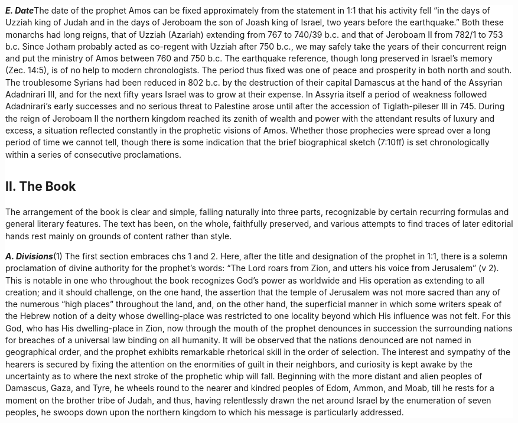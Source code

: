 ***E. Date***The date of the prophet Amos can be fixed approximately
from the statement in 1:1 that his activity fell “in the days of Uzziah
king of Judah and in the days of Jeroboam the son of Joash king of
Israel, two years before the earthquake.” Both these monarchs had long
reigns, that of Uzziah (Azariah) extending from 767 to 740/39 b.c. and
that of Jeroboam II from 782/1 to 753 b.c. Since Jotham probably acted
as co-regent with Uzziah after 750 b.c., we may safely take the years of
their concurrent reign and put the ministry of Amos between 760 and 750
b.c. The earthquake reference, though long preserved in Israel’s memory
(Zec. 14:5), is of no help to modern chronologists. The period thus
fixed was one of peace and prosperity in both north and south. The
troublesome Syrians had been reduced in 802 b.c. by the destruction of
their capital Damascus at the hand of the Assyrian Adadnirari III, and
for the next fifty years Israel was to grow at their expense. In Assyria
itself a period of weakness followed Adadnirari’s early successes and no
serious threat to Palestine arose until after the accession of
Tiglath-pileser III in 745. During the reign of Jeroboam II the northern
kingdom reached its zenith of wealth and power with the attendant
results of luxury and excess, a situation reflected constantly in the
prophetic visions of Amos. Whether those prophecies were spread over a
long period of time we cannot tell, though there is some indication that
the brief biographical sketch (7:10ff) is set chronologically within a
series of consecutive proclamations.

II. The Book
------------

The arrangement of the book is clear and simple, falling naturally into
three parts, recognizable by certain recurring formulas and general
literary features. The text has been, on the whole, faithfully
preserved, and various attempts to find traces of later editorial hands
rest mainly on grounds of content rather than style.

***A. Divisions***(1) The first section embraces chs 1 and 2. Here,
after the title and designation of the prophet in 1:1, there is a solemn
proclamation of divine authority for the prophet’s words: “The Lord
roars from Zion, and utters his voice from Jerusalem” (v 2). This is
notable in one who throughout the book recognizes God’s power as
worldwide and His operation as extending to all creation; and it should
challenge, on the one hand, the assertion that the temple of Jerusalem
was not more sacred than any of the numerous “high places” throughout
the land, and, on the other hand, the superficial manner in which some
writers speak of the Hebrew notion of a deity whose dwelling-place was
restricted to one locality beyond which His influence was not felt. For
this God, who has His dwelling-place in Zion, now through the mouth of
the prophet denounces in succession the surrounding nations for breaches
of a universal law binding on all humanity. It will be observed that the
nations denounced are not named in geographical order, and the prophet
exhibits remarkable rhetorical skill in the order of selection. The
interest and sympathy of the hearers is secured by fixing the attention
on the enormities of guilt in their neighbors, and curiosity is kept
awake by the uncertainty as to where the next stroke of the prophetic
whip will fall. Beginning with the more distant and alien peoples of
Damascus, Gaza, and Tyre, he wheels round to the nearer and kindred
peoples of Edom, Ammon, and Moab, till he rests for a moment on the
brother tribe of Judah, and thus, having relentlessly drawn the net
around Israel by the enumeration of seven peoples, he swoops down upon
the northern kingdom to which his message is particularly addressed.
